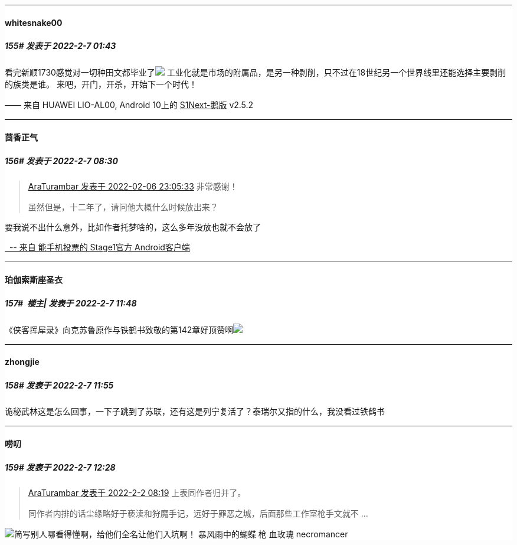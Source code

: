 

*****

####  whitesnake00  
##### 155#       发表于 2022-2-7 01:43

看完新顺1730感觉对一切种田文都毕业了<img src="https://static.saraba1st.com/image/smiley/face2017/083.png" referrerpolicy="no-referrer">
工业化就是市场的附属品，是另一种剥削，只不过在18世纪另一个世界线里还能选择主要剥削的族类是谁。
来吧，开门，开杀，开始下一个时代！

—— 来自 HUAWEI LIO-AL00, Android 10上的 [S1Next-鹅版](https://github.com/ykrank/S1-Next/releases) v2.5.2



*****

####  茴香正气  
##### 156#       发表于 2022-2-7 08:30

<blockquote><a href="httphttps://bbs.saraba1st.com/2b/forum.php?mod=redirect&amp;goto=findpost&amp;pid=54572845&amp;ptid=2050263" target="_blank">AraTurambar 发表于 2022-02-06 23:05:33</a>
非常感谢！

虽然但是，十二年了，请问他大概什么时候放出来？</blockquote>要我说不出什么意外，比如作者托梦啥的，这么多年没放也就不会放了

[  -- 来自 能手机投票的 Stage1官方 Android客户端](https://www.coolapk.com/apk/140634)



*****

####  珀伽索斯座圣衣  
##### 157#         楼主| 发表于 2022-2-7 11:48

《侠客挥犀录》向克苏鲁原作与铁鹤书致敬的第142章好顶赞啊<img src="https://static.saraba1st.com/image/smiley/face2017/057.png" referrerpolicy="no-referrer">

*****

####  zhongjie  
##### 158#       发表于 2022-2-7 11:55

诡秘武林这是怎么回事，一下子跳到了苏联，还有这是列宁复活了？泰瑞尔又指的什么，我没看过铁鹤书



*****

####  唠叨  
##### 159#       发表于 2022-2-7 12:28

<blockquote><a href="httphttps://bbs.saraba1st.com/2b/forum.php?mod=redirect&amp;goto=findpost&amp;pid=54517725&amp;ptid=2050263" target="_blank">AraTurambar 发表于 2022-2-2 08:19</a>
上表同作者归并了。

同作者内排的话尘缘略好于亵渎和狩魔手记，远好于罪恶之城，后面那些工作室枪手文就不 ...</blockquote>
<img src="https://static.saraba1st.com/image/smiley/face2017/065.png" referrerpolicy="no-referrer">简写别人哪看得懂啊，给他们全名让他们入坑啊！
暴风雨中的蝴蝶
枪 血玫瑰 necromancer

